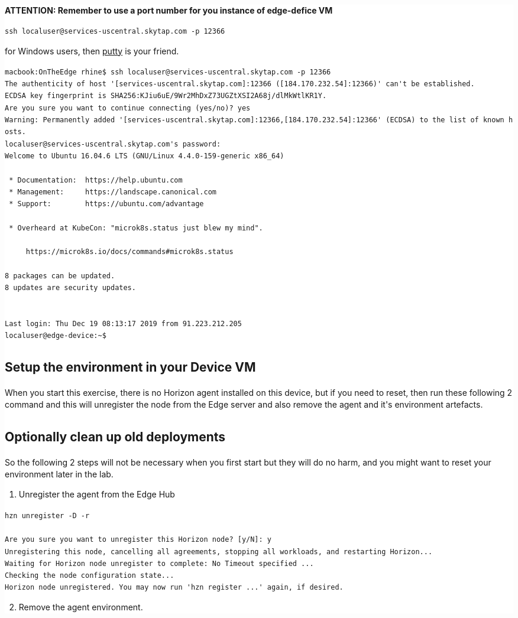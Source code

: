**ATTENTION: Remember to use a port number for you instance of edge-defice VM**

```
ssh localuser@services-uscentral.skytap.com -p 12366
```

for Windows users, then [putty](https://www.chiark.greenend.org.uk/~sgtatham/putty/latest.html) is your friend.

```
macbook:OnTheEdge rhine$ ssh localuser@services-uscentral.skytap.com -p 12366
The authenticity of host '[services-uscentral.skytap.com]:12366 ([184.170.232.54]:12366)' can't be established.
ECDSA key fingerprint is SHA256:KJiu6uE/9Wr2MhDxZ73UGZtXSI2A68j/dlMkWtlKR1Y.
Are you sure you want to continue connecting (yes/no)? yes
Warning: Permanently added '[services-uscentral.skytap.com]:12366,[184.170.232.54]:12366' (ECDSA) to the list of known hosts.
localuser@services-uscentral.skytap.com's password:
Welcome to Ubuntu 16.04.6 LTS (GNU/Linux 4.4.0-159-generic x86_64)

 * Documentation:  https://help.ubuntu.com
 * Management:     https://landscape.canonical.com
 * Support:        https://ubuntu.com/advantage

 * Overheard at KubeCon: "microk8s.status just blew my mind".

     https://microk8s.io/docs/commands#microk8s.status

8 packages can be updated.
8 updates are security updates.


Last login: Thu Dec 19 08:13:17 2019 from 91.223.212.205
localuser@edge-device:~$

```

## Setup the environment in your Device VM

When you start this exercise, there is no Horizon agent installed on this device, but if you need to reset, then run these following 2 command and this will unregister the node from the Edge server and also remove the agent and it's environment artefacts.

## Optionally clean up old deployments

So the following 2 steps will not be necessary when you first start but they will do no harm, and you might want to reset your environment later in the lab.

1. Unregister the agent from the Edge Hub

```
hzn unregister -D -r

Are you sure you want to unregister this Horizon node? [y/N]: y
Unregistering this node, cancelling all agreements, stopping all workloads, and restarting Horizon...
Waiting for Horizon node unregister to complete: No Timeout specified ...
Checking the node configuration state...
Horizon node unregistered. You may now run 'hzn register ...' again, if desired.
```
2. Remove the agent environment.
